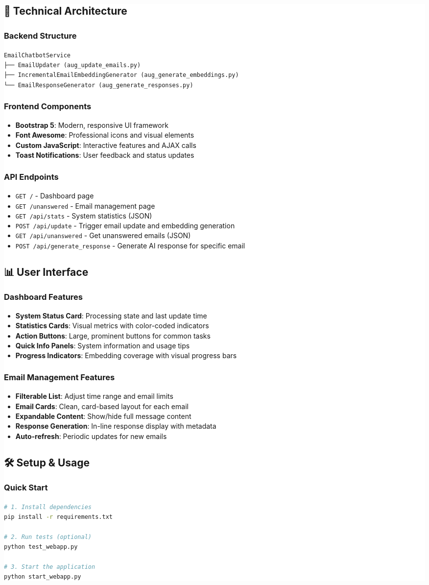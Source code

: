 ## 🔧 **Technical Architecture**

### **Backend Structure**
```python
EmailChatbotService
├── EmailUpdater (aug_update_emails.py)
├── IncrementalEmailEmbeddingGenerator (aug_generate_embeddings.py)
└── EmailResponseGenerator (aug_generate_responses.py)
```

### **Frontend Components**
- **Bootstrap 5**: Modern, responsive UI framework
- **Font Awesome**: Professional icons and visual elements
- **Custom JavaScript**: Interactive features and AJAX calls
- **Toast Notifications**: User feedback and status updates

### **API Endpoints**
- `GET /` - Dashboard page
- `GET /unanswered` - Email management page
- `GET /api/stats` - System statistics (JSON)
- `POST /api/update` - Trigger email update and embedding generation
- `GET /api/unanswered` - Get unanswered emails (JSON)
- `POST /api/generate_response` - Generate AI response for specific email

## 📊 **User Interface**

### **Dashboard Features**
- **System Status Card**: Processing state and last update time
- **Statistics Cards**: Visual metrics with color-coded indicators
- **Action Buttons**: Large, prominent buttons for common tasks
- **Quick Info Panels**: System information and usage tips
- **Progress Indicators**: Embedding coverage with visual progress bars

### **Email Management Features**
- **Filterable List**: Adjust time range and email limits
- **Email Cards**: Clean, card-based layout for each email
- **Expandable Content**: Show/hide full message content
- **Response Generation**: In-line response display with metadata
- **Auto-refresh**: Periodic updates for new emails

## 🛠 **Setup & Usage**

### **Quick Start**
```bash
# 1. Install dependencies
pip install -r requirements.txt

# 2. Run tests (optional)
python test_webapp.py

# 3. Start the application
python start_webapp.py
```
